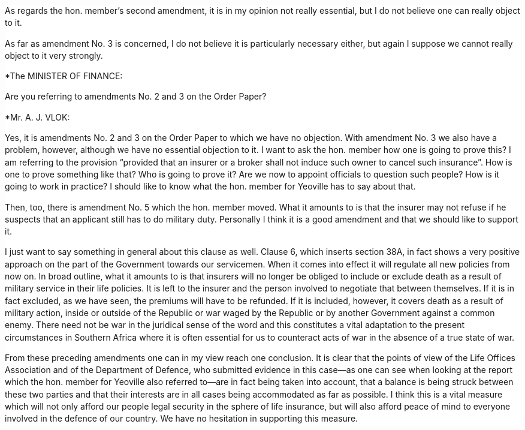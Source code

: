 <p><span class="col_7493-7494" refersTo="page_0616"/>As regards the hon. member&#x2019;s second amendment, it is in my opinion not really essential, but I do not believe one can really object to it.</p>

<p>As far as amendment No. 3 is concerned, I do not believe it is particularly necessary either, but again I suppose we cannot really object to it very strongly.</p>

</speech>

<speech by="#minister_of_finance">

<from>*The <person refersTo="hansard_za">MINISTER OF FINANCE</person>:</from>

<p>Are you referring to amendments No. 2 and 3 on the Order Paper&#x003F;</p>

</speech>

<speech by="#vlok">

<from>*Mr. <person refersTo="hansard_za">A. J. VLOK</person>:</from>

<p>Yes, it is amendments No. 2 and 3 on the Order Paper to which we have no objection. With amendment No. 3 we also have a problem, however, although we have no essential objection to it. I want to ask the hon. member how one is going to prove this&#x003F; I am referring to the provision &#x201C;provided that an insurer or a broker shall not induce such owner to cancel such insurance&#x201D;. How is one to prove something like that&#x003F; Who is going to prove it&#x003F; Are we now to appoint officials to question such people&#x003F; How is it going to work in practice&#x003F; I should like to know what the hon. member for Yeoville has to say about that.</p>

<p>Then, too, there is amendment No. 5 which the hon. member moved. What it amounts to is that the insurer may not refuse if he suspects that an applicant still has to do military duty. Personally I think it is a good amendment and that we should like to support it.</p>

<p>I just want to say something in general about this clause as well. Clause 6, which inserts section 38A, in fact shows a very positive approach on the part of the Government towards our servicemen. When it comes into effect it will regulate all new policies from now on. In broad outline, what it amounts to is that insurers will no longer be obliged to include or exclude death as a result of military service in their life policies. It is left to the insurer and the person involved to negotiate that between themselves. If it is in fact excluded, as we have seen, the premiums will have to be refunded. If it is included, however, it covers death as a result of military action, inside or outside of the Republic or war waged by the Republic or by another Government against a common enemy. There need not be war in the juridical sense of the word and this constitutes a vital adaptation to the present circumstances in Southern Africa where it is often essential for us to counteract acts of war in the absence of a true state of war.</p>

<p>From these preceding amendments one can in my view reach one conclusion. It is clear that the points of view of the Life Offices Association and of the Department of Defence, who submitted evidence in this case&#x2014;as one can see when looking at the report which the hon. member for Yeoville also referred to&#x2014;are in fact being taken into account, that a balance is being struck between these two parties and that their interests are in all cases being accommodated as far as possible. I think this is a vital measure which will not only afford our people legal security in the sphere of life insurance, but will also afford peace of mind to everyone involved in the defence of our country. We have no hesitation in supporting this measure.</p>

</speech>

<speech by="#de_beer">
